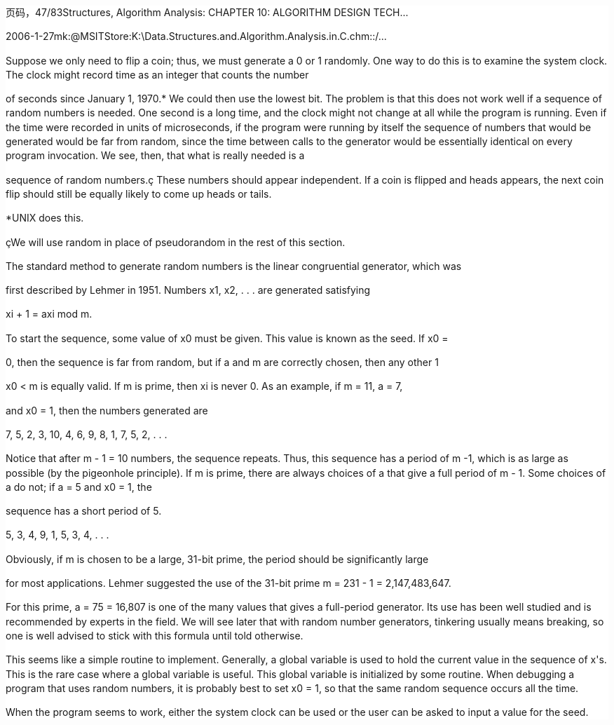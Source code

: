 页码，47/83Structures, Algorithm Analysis: CHAPTER 10: ALGORITHM DESIGN TECH...

2006-1-27mk:@MSITStore:K:\\Data.Structures.and.Algorithm.Analysis.in.C.chm::/...  

Suppose we only need to flip a coin; thus, we must generate a 0 or 1 randomly. One way to do this is to examine the system clock. The clock might record time as an integer that counts the number

of seconds since January 1, 1970.\* We could then use the lowest bit. The problem is that this does not work well if a sequence of random numbers is needed. One second is a long time, and the clock might not change at all while the program is running. Even if the time were recorded in units of microseconds, if the program were running by itself the sequence of numbers that would be generated would be far from random, since the time between calls to the generator would be essentially identical on every program invocation. We see, then, that what is really needed is a

sequence of random numbers.ç These numbers should appear independent. If a coin is flipped and heads appears, the next coin flip should still be equally likely to come up heads or tails.

\*UNIX does this.

çWe will use random in place of pseudorandom in the rest of this section.

The standard method to generate random numbers is the linear congruential generator, which was

first described by Lehmer in 1951. Numbers x1, x2, . . . are generated satisfying

xi + 1 = axi mod m.

To start the sequence, some value of x0 must be given. This value is known as the seed. If x0 =

0, then the sequence is far from random, but if a and m are correctly chosen, then any other 1

x0 < m is equally valid. If m is prime, then xi is never 0. As an example, if m = 11, a = 7,

and x0 = 1, then the numbers generated are

7, 5, 2, 3, 10, 4, 6, 9, 8, 1, 7, 5, 2, . . .

Notice that after m - 1 = 10 numbers, the sequence repeats. Thus, this sequence has a period of m -1, which is as large as possible (by the pigeonhole principle). If m is prime, there are always choices of a that give a full period of m - 1. Some choices of a do not; if a = 5 and x0 = 1, the

sequence has a short period of 5.

5, 3, 4, 9, 1, 5, 3, 4, . . .

Obviously, if m is chosen to be a large, 31-bit prime, the period should be significantly large

for most applications. Lehmer suggested the use of the 31-bit prime m = 231 - 1 = 2,147,483,647.

For this prime, a = 75 = 16,807 is one of the many values that gives a full-period generator. Its use has been well studied and is recommended by experts in the field. We will see later that with random number generators, tinkering usually means breaking, so one is well advised to stick with this formula until told otherwise.

This seems like a simple routine to implement. Generally, a global variable is used to hold the current value in the sequence of x's. This is the rare case where a global variable is useful. This global variable is initialized by some routine. When debugging a program that uses random numbers, it is probably best to set x0 = 1, so that the same random sequence occurs all the time.

When the program seems to work, either the system clock can be used or the user can be asked to input a value for the seed.
